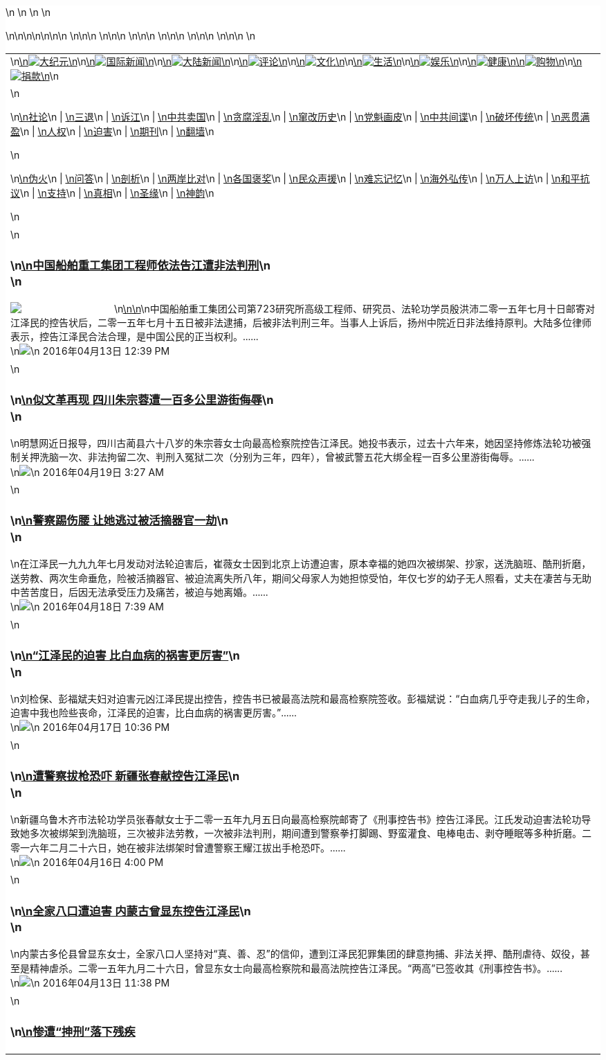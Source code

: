 <a name="1" id="1" target="_blank">\n&nbsp;</a>\n <span id="1">\n&nbsp;</span>\n<table border="0">\n<tr>\n<td valign=TOP>\n<a href="/gb/nsc413.md#1">\n<img src="https://raw.githubusercontent.com/dmoadz208/www/master/t/djy/1.jpg" title="大纪元">\n</a>\n<a href="/gb/n24hr.md#1">\n<img src="https://raw.githubusercontent.com/dmoadz208/www/master/t/djy/3.jpg" title="国际新闻">\n</a>\n<a href="/gb/nsc413.md#1">\n<img src="https://raw.githubusercontent.com/dmoadz208/www/master/t/djy/4.jpg" title="大陆新闻">\n</a>\n<a href="/gb/news392.md#1">\n<img src="https://raw.githubusercontent.com/dmoadz208/www/master/t/djy/5.jpg" title="评论">\n</a>\n<a href="/gb/news2007.md#1">\n<img src="https://raw.githubusercontent.com/dmoadz208/www/master/t/djy/6.jpg" title="文化">\n</a>\n<a href="/gb/news2008.md#1">\n<img src="https://raw.githubusercontent.com/dmoadz208/www/master/t/djy/7.jpg" title="生活">\n</a>\n<a href="/gb/ncyule.md#1">\n<img src="https://raw.githubusercontent.com/dmoadz208/www/master/t/djy/8.jpg" title="娱乐">\n</a>\n<a href="/gb/nsc1002.md#1">\n<img src="https://raw.githubusercontent.com/dmoadz208/www/master/t/djy/9.jpg" title="健康">\n<a href="https://www.youlucky.com">\n<img src="https://raw.githubusercontent.com/dmoadz208/www/master/t/djy/10.jpg" title="购物">\n</a>\n<a href="https://donate.epochtimes.com/?utm_medium=epochtimes&utm_source=referral&utm_campaign=donate_button_djyarticleheader">\n<img src="https://raw.githubusercontent.com/dmoadz208/www/master/t/djy/12.jpg" title="捐款">\n</a>\n</td>\n</tr>\n<tr>\n<td valign=TOP>\n<p>\n<a target="_blank" href="/gb/9p.md#1">\n社论</a>\n | <a target="_blank" href="/gb/nf5657.md#1">\n三退</a>\n | <a target="_blank" href="/gb/nf6123.md#1">\n诉江</a>\n | <a target="_blank" href="/gb/nf1176117.md#1">\n中共卖国</a>\n | <a target="_blank" href="/gb/nf5773.md#1">\n贪腐淫乱</a>\n | <a target="_blank" href="/gb/nf1176115.md#1">\n窜改历史</a>\n | <a target="_blank" href="/gb/nf1176107.md#1">\n党魁画皮</a>\n | <a target="_blank" href="/gb/nf1320400.md#1">\n中共间谍</a>\n | <a target="_blank" href="/gb/nf1176114.md#1">\n破坏传统</a>\n | <a target="_blank" href="/gb/nf5287.md#1">\n恶贯满盈</a>\n | <a target="_blank" href="/gb/ncid278.md#1">\n人权</a>\n | <a target="_blank" href="/gb/nf1176111.md#1">\n迫害</a>\n | <a target="_blank" href="https://gitlab.com/szzdlab/mh-qikan/blob/master/README.md#1">\n期刊</a>\n | <a target="_blank" href="https://github.com/bannedbook/fanqiang/wiki">\n翻墙</a>\n</p>\n<p>\n<a target="_blank" href="/gb/nf5562.md#1">\n伪火</a>\n | <a target="_blank" href="/gb/nf4378.md#1">\n问答</a>\n | <a target="_blank" href="/gb/nf5792.md#1">\n剖析</a>\n | <a target="_blank" href="/gb/nf5735.md#1">\n两岸比对</a>\n | <a target="_blank" href="/gb/nf6119.md#1">\n各国褒奖</a>\n | <a target="_blank" href="/gb/nf6120.md#1">\n民众声援</a>\n | <a target="_blank" href="/gb/nf1188594.md#1">\n难忘记忆</a>\n | <a target="_blank" href="/gb/nf3180.md#1">\n海外弘传</a>\n | <a target="_blank" href="/gb/nf5410.md#1">\n万人上访</a>\n | <a target="_blank" href="https://github.com/fqnews/ntdtv/blob/master/gb/prog1530_1.md#1">\n和平抗议</a>\n | <a target="_blank" href="/gb/nf4386.md#1">\n支持</a>\n | <a target="_blank" href="/gb/nf4389.md#1">\n真相</a>\n | <a target="_blank" href="/gb/nf5790.md#1">\n圣缘</a>\n | <a target="_blank" href="/gb/nf4786.md#1">\n神韵</a>\n</p>\n</td>\n</tr>\n  <tr>\n<td>\n<h3>\n<a href="/gb/16/4/12/n7547916.md#1" target="_blank">\n中国船舶重工集团工程师依法告江遭非法判刑</a>\n<br>\n</h3>\n<a href="/gb/16/4/12/n7547916.md#1" target="_blank">\n<img width="150" src="https://i.epochtimes.com/assets/uploads/2016/04/2013-1-12-paintingcomp2-03-150x120.jpg" align ="left">\n</a>\n中国船舶重工集团公司第723研究所高级工程师、研究员、法轮功学员殷洪沛二零一五年七月十日邮寄对江泽民的控告状后，二零一五年七月十五日被非法逮捕，后被非法判刑三年。当事人上诉后，扬州中院近日非法维持原判。大陆多位律师表示，控告江泽民合法合理，是中国公民的正当权利。......<br>\n<img align="bottom" src="https://www.epochtimes.com/assets/themes/djy/images/time.gif">\n 2016年04月13日 12:39 PM							</td>\n</tr>\n  <tr>\n<td>\n<h3>\n<a href="/gb/16/4/18/n7568100.md#1" target="_blank">\n似文革再现 四川朱宗蓉遭一百多公里游街侮辱</a>\n<br>\n</h3>\n明慧网近日报导，四川古蔺县六十八岁的朱宗蓉女士向最高检察院控告江泽民。她投书表示，过去十六年来，她因坚持修炼法轮功被强制关押洗脑一次、非法拘留二次、判刑入冤狱二次（分别为三年，四年），曾被武警五花大绑全程一百多公里游街侮辱。......<br>\n<img align="bottom" src="https://www.epochtimes.com/assets/themes/djy/images/time.gif">\n 2016年04月19日 3:27 AM							</td>\n</tr>\n  <tr>\n<td>\n<h3>\n<a href="/gb/16/4/17/n7564967.md#1" target="_blank">\n警察踢伤腰 让她逃过被活摘器官一劫</a>\n<br>\n</h3>\n在江泽民一九九九年七月发动对法轮迫害后，崔薇女士因到北京上访遭迫害，原本幸福的她四次被绑架、抄家，送洗脑班、酷刑折磨，送劳教、两次生命垂危，险被活摘器官、被迫流离失所八年，期间父母家人为她担惊受怕，年仅七岁的幼子无人照看，丈夫在凄苦与无助中苦苦度日，后因无法承受压力及痛苦，被迫与她离婚。......<br>\n<img align="bottom" src="https://www.epochtimes.com/assets/themes/djy/images/time.gif">\n 2016年04月18日 7:39 AM							</td>\n</tr>\n  <tr>\n<td>\n<h3>\n<a href="/gb/16/4/17/n7564196.md#1" target="_blank">\n“江泽民的迫害 比白血病的祸害更厉害”</a>\n<br>\n</h3>\n刘检保、彭福斌夫妇对迫害元凶江泽民提出控告，控告书已被最高法院和最高检察院签收。彭福斌说：“白血病几乎夺走我儿子的生命，迫害中我也险些丧命，江泽民的迫害，比白血病的祸害更厉害。”......<br>\n<img align="bottom" src="https://www.epochtimes.com/assets/themes/djy/images/time.gif">\n 2016年04月17日 10:36 PM							</td>\n</tr>\n  <tr>\n<td>\n<h3>\n<a href="/gb/16/4/15/n7559576.md#1" target="_blank">\n遭警察拔枪恐吓 新疆张春献控告江泽民</a>\n<br>\n</h3>\n新疆乌鲁木齐市法轮功学员张春献女士于二零一五年九月五日向最高检察院邮寄了《刑事控告书》控告江泽民。江氏发动迫害法轮功导致她多次被绑架到洗脑班，三次被非法劳教，一次被非法判刑，期间遭到警察拳打脚踢、野蛮灌食、电棒电击、剥夺睡眠等多种折磨。二零一六年二月二十六日，她在被非法绑架时曾遭警察王耀江拔出手枪恐吓。......<br>\n<img align="bottom" src="https://www.epochtimes.com/assets/themes/djy/images/time.gif">\n 2016年04月16日 4:00 PM							</td>\n</tr>\n  <tr>\n<td>\n<h3>\n<a href="/gb/16/4/13/n7551483.md#1" target="_blank">\n全家八口遭迫害 内蒙古曾显东控告江泽民</a>\n<br>\n</h3>\n内蒙古多伦县曾显东女士，全家八口人坚持对“真、善、忍”的信仰，遭到江泽民犯罪集团的肆意拘捕、非法关押、酷刑虐待、奴役，甚至是精神虐杀。二零一五年九月二十六日，曾显东女士向最高检察院和最高法院控告江泽民。“两高”已签收其《刑事控告书》。......<br>\n<img align="bottom" src="https://www.epochtimes.com/assets/themes/djy/images/time.gif">\n 2016年04月13日 11:38 PM							</td>\n</tr>\n  <tr>\n<td>\n<h3>\n<a href="/gb/16/4/12/n7547690.md#1" target="_blank">\n惨遭“抻刑”落下残疾